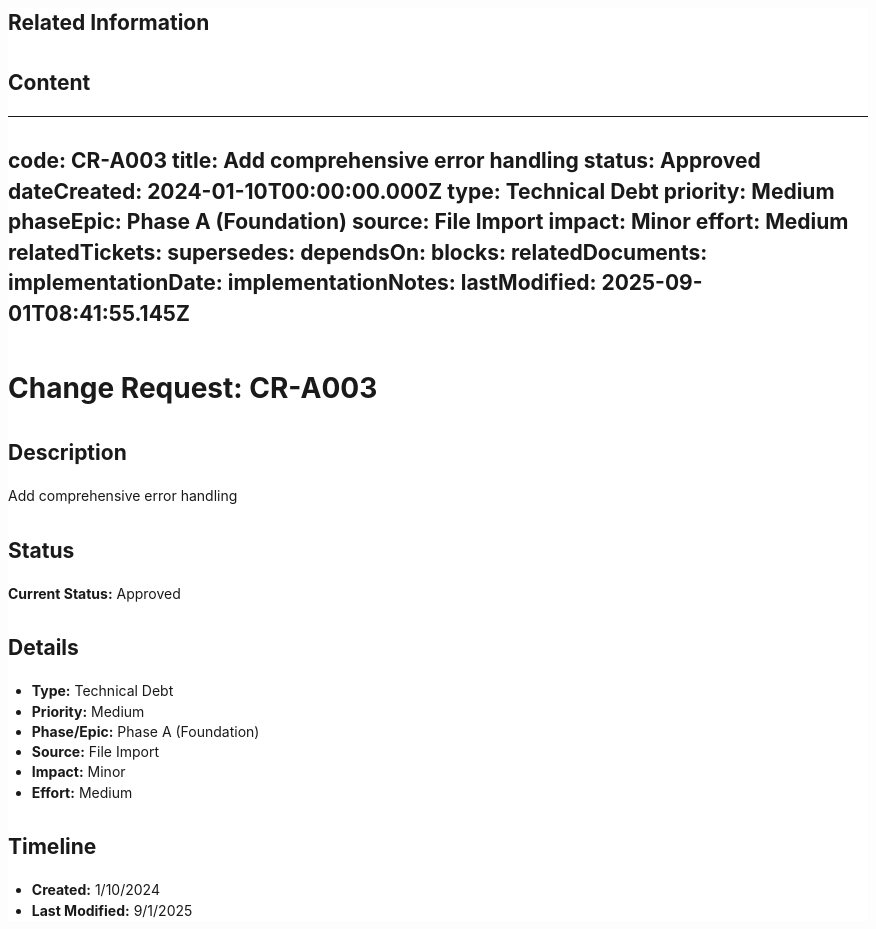 
## Related Information








## Content
---
code: CR-A003
title: Add comprehensive error handling
status: Approved
dateCreated: 2024-01-10T00:00:00.000Z
type: Technical Debt
priority: Medium
phaseEpic: Phase A (Foundation)
source: File Import
impact: Minor
effort: Medium
relatedTickets: 
supersedes: 
dependsOn: 
blocks: 
relatedDocuments: 
implementationDate: 
implementationNotes: 
lastModified: 2025-09-01T08:41:55.145Z
---

# Change Request: CR-A003

## Description
Add comprehensive error handling

## Status
**Current Status:** Approved

## Details
- **Type:** Technical Debt
- **Priority:** Medium
- **Phase/Epic:** Phase A (Foundation)
- **Source:** File Import
- **Impact:** Minor
- **Effort:** Medium

## Timeline
- **Created:** 1/10/2024
- **Last Modified:** 9/1/2025
